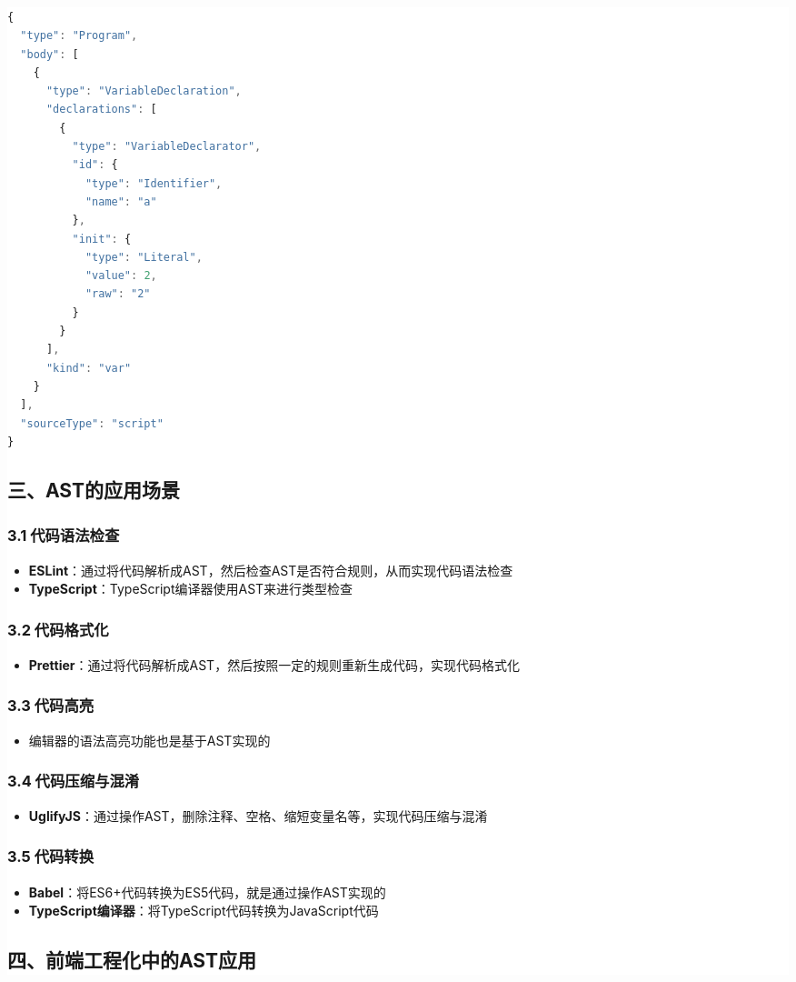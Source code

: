 ```javascript
{
  "type": "Program",
  "body": [
    {
      "type": "VariableDeclaration",
      "declarations": [
        {
          "type": "VariableDeclarator",
          "id": {
            "type": "Identifier",
            "name": "a"
          },
          "init": {
            "type": "Literal",
            "value": 2,
            "raw": "2"
          }
        }
      ],
      "kind": "var"
    }
  ],
  "sourceType": "script"
}
```

## 三、AST的应用场景

### 3.1 代码语法检查

- **ESLint**：通过将代码解析成AST，然后检查AST是否符合规则，从而实现代码语法检查
- **TypeScript**：TypeScript编译器使用AST来进行类型检查

### 3.2 代码格式化

- **Prettier**：通过将代码解析成AST，然后按照一定的规则重新生成代码，实现代码格式化

### 3.3 代码高亮

- 编辑器的语法高亮功能也是基于AST实现的

### 3.4 代码压缩与混淆

- **UglifyJS**：通过操作AST，删除注释、空格、缩短变量名等，实现代码压缩与混淆

### 3.5 代码转换

- **Babel**：将ES6+代码转换为ES5代码，就是通过操作AST实现的
- **TypeScript编译器**：将TypeScript代码转换为JavaScript代码

## 四、前端工程化中的AST应用
